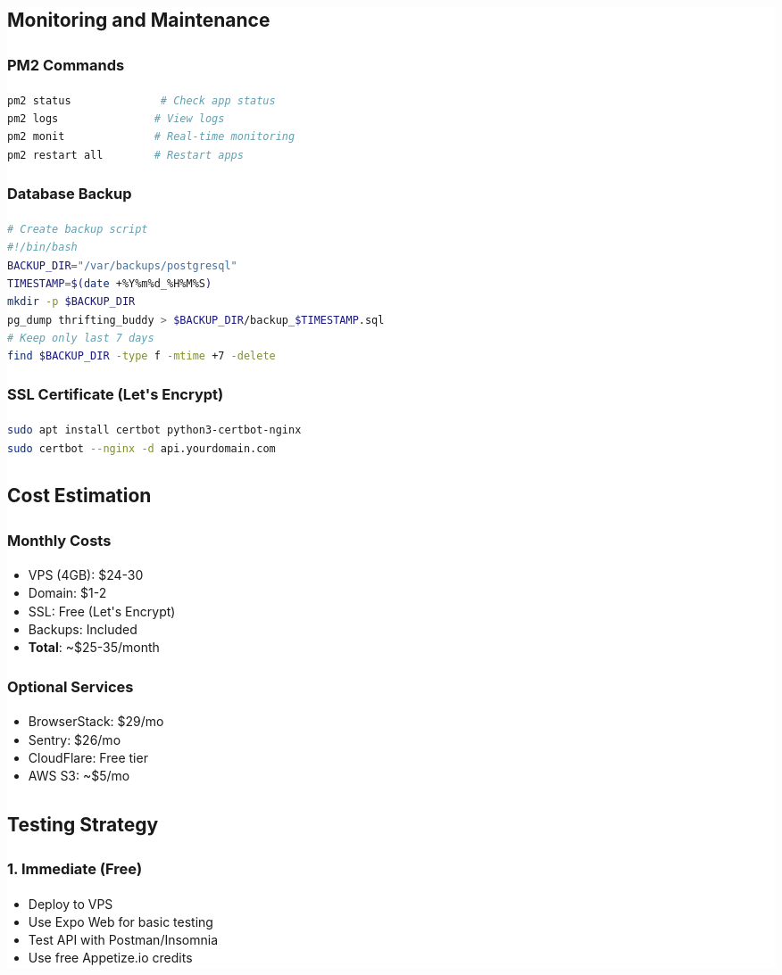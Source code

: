 ## Monitoring and Maintenance

### PM2 Commands
```bash
pm2 status              # Check app status
pm2 logs               # View logs
pm2 monit              # Real-time monitoring
pm2 restart all        # Restart apps
```

### Database Backup
```bash
# Create backup script
#!/bin/bash
BACKUP_DIR="/var/backups/postgresql"
TIMESTAMP=$(date +%Y%m%d_%H%M%S)
mkdir -p $BACKUP_DIR
pg_dump thrifting_buddy > $BACKUP_DIR/backup_$TIMESTAMP.sql
# Keep only last 7 days
find $BACKUP_DIR -type f -mtime +7 -delete
```

### SSL Certificate (Let's Encrypt)
```bash
sudo apt install certbot python3-certbot-nginx
sudo certbot --nginx -d api.yourdomain.com
```

## Cost Estimation

### Monthly Costs
- VPS (4GB): $24-30
- Domain: $1-2
- SSL: Free (Let's Encrypt)
- Backups: Included
- **Total**: ~$25-35/month

### Optional Services
- BrowserStack: $29/mo
- Sentry: $26/mo
- CloudFlare: Free tier
- AWS S3: ~$5/mo

## Testing Strategy

### 1. Immediate (Free)
- Deploy to VPS
- Use Expo Web for basic testing
- Test API with Postman/Insomnia
- Use free Appetize.io credits
